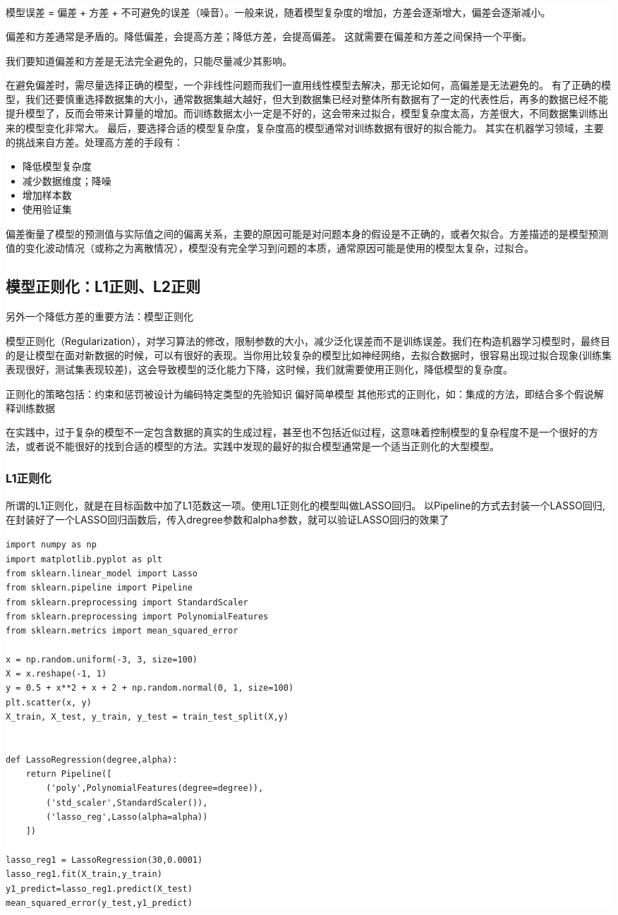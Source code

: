 模型误差 = 偏差 + 方差 + 不可避免的误差（噪音）。一般来说，随着模型复杂度的增加，方差会逐渐增大，偏差会逐渐减小。

偏差和方差通常是矛盾的。降低偏差，会提高方差；降低方差，会提高偏差。
这就需要在偏差和方差之间保持一个平衡。

我们要知道偏差和方差是无法完全避免的，只能尽量减少其影响。

在避免偏差时，需尽量选择正确的模型，一个非线性问题而我们一直用线性模型去解决，那无论如何，高偏差是无法避免的。
有了正确的模型，我们还要慎重选择数据集的大小，通常数据集越大越好，但大到数据集已经对整体所有数据有了一定的代表性后，再多的数据已经不能提升模型了，反而会带来计算量的增加。而训练数据太小一定是不好的，这会带来过拟合，模型复杂度太高，方差很大，不同数据集训练出来的模型变化非常大。
最后，要选择合适的模型复杂度，复杂度高的模型通常对训练数据有很好的拟合能力。
其实在机器学习领域，主要的挑战来自方差。处理高方差的手段有：
* 降低模型复杂度
* 减少数据维度；降噪
* 增加样本数
* 使用验证集

偏差衡量了模型的预测值与实际值之间的偏离关系，主要的原因可能是对问题本身的假设是不正确的，或者欠拟合。方差描述的是模型预测值的变化波动情况（或称之为离散情况），模型没有完全学习到问题的本质，通常原因可能是使用的模型太复杂，过拟合。

## 模型正则化：L1正则、L2正则
另外一个降低方差的重要方法：模型正则化

模型正则化（Regularization），对学习算法的修改，限制参数的大小，减少泛化误差而不是训练误差。我们在构造机器学习模型时，最终目的是让模型在面对新数据的时候，可以有很好的表现。当你用比较复杂的模型比如神经网络，去拟合数据时，很容易出现过拟合现象(训练集表现很好，测试集表现较差)，这会导致模型的泛化能力下降，这时候，我们就需要使用正则化，降低模型的复杂度。

正则化的策略包括：约束和惩罚被设计为编码特定类型的先验知识 偏好简单模型 其他形式的正则化，如：集成的方法，即结合多个假说解释训练数据

在实践中，过于复杂的模型不一定包含数据的真实的生成过程，甚至也不包括近似过程，这意味着控制模型的复杂程度不是一个很好的方法，或者说不能很好的找到合适的模型的方法。实践中发现的最好的拟合模型通常是一个适当正则化的大型模型。

### L1正则化
所谓的L1正则化，就是在目标函数中加了L1范数这一项。使用L1正则化的模型叫做LASSO回归。
以Pipeline的方式去封装一个LASSO回归, 在封装好了一个LASSO回归函数后，传入dregree参数和alpha参数，就可以验证LASSO回归的效果了
```
import numpy as np
import matplotlib.pyplot as plt
from sklearn.linear_model import Lasso
from sklearn.pipeline import Pipeline
from sklearn.preprocessing import StandardScaler
from sklearn.preprocessing import PolynomialFeatures
from sklearn.metrics import mean_squared_error

x = np.random.uniform(-3, 3, size=100)
X = x.reshape(-1, 1)
y = 0.5 + x**2 + x + 2 + np.random.normal(0, 1, size=100)
plt.scatter(x, y)
X_train, X_test, y_train, y_test = train_test_split(X,y)


def LassoRegression(degree,alpha):
    return Pipeline([
        ('poly',PolynomialFeatures(degree=degree)),
        ('std_scaler',StandardScaler()),
        ('lasso_reg',Lasso(alpha=alpha))
    ])

lasso_reg1 = LassoRegression(30,0.0001)
lasso_reg1.fit(X_train,y_train)
y1_predict=lasso_reg1.predict(X_test)
mean_squared_error(y_test,y1_predict)
```
